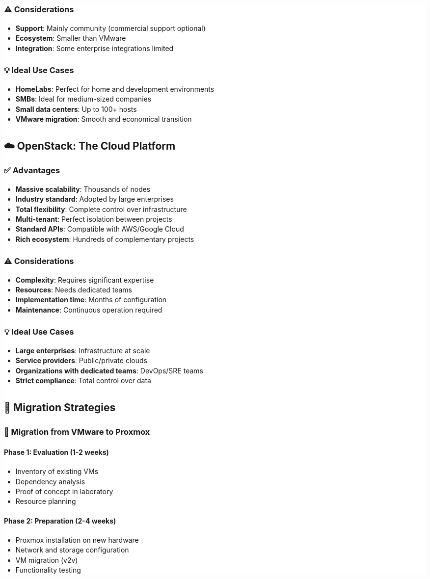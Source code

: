 ### ⚠️ Considerations
- **Support**: Mainly community (commercial support optional)
- **Ecosystem**: Smaller than VMware
- **Integration**: Some enterprise integrations limited

### 💡 Ideal Use Cases
- **HomeLabs**: Perfect for home and development environments
- **SMBs**: Ideal for medium-sized companies
- **Small data centers**: Up to 100+ hosts
- **VMware migration**: Smooth and economical transition

## ☁️ OpenStack: The Cloud Platform

### ✅ Advantages
- **Massive scalability**: Thousands of nodes
- **Industry standard**: Adopted by large enterprises
- **Total flexibility**: Complete control over infrastructure
- **Multi-tenant**: Perfect isolation between projects
- **Standard APIs**: Compatible with AWS/Google Cloud
- **Rich ecosystem**: Hundreds of complementary projects

### ⚠️ Considerations
- **Complexity**: Requires significant expertise
- **Resources**: Needs dedicated teams
- **Implementation time**: Months of configuration
- **Maintenance**: Continuous operation required

### 💡 Ideal Use Cases
- **Large enterprises**: Infrastructure at scale
- **Service providers**: Public/private clouds
- **Organizations with dedicated teams**: DevOps/SRE teams
- **Strict compliance**: Total control over data

## 🔄 Migration Strategies

### 🎯 Migration from VMware to Proxmox

#### **Phase 1: Evaluation (1-2 weeks)**
- Inventory of existing VMs
- Dependency analysis
- Proof of concept in laboratory
- Resource planning

#### **Phase 2: Preparation (2-4 weeks)**
- Proxmox installation on new hardware
- Network and storage configuration
- VM migration (v2v)
- Functionality testing
